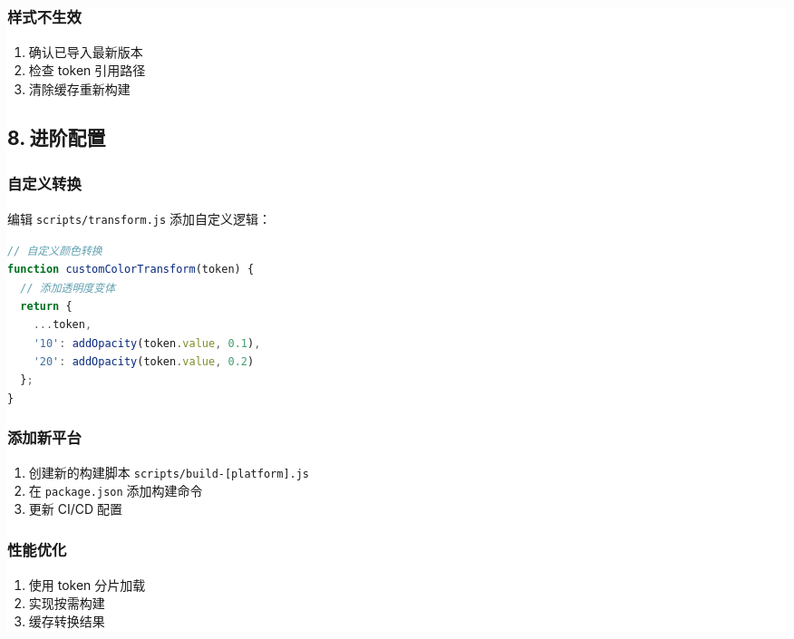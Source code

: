 ### 样式不生效

1. 确认已导入最新版本
2. 检查 token 引用路径
3. 清除缓存重新构建

## 8. 进阶配置

### 自定义转换

编辑 `scripts/transform.js` 添加自定义逻辑：

```javascript
// 自定义颜色转换
function customColorTransform(token) {
  // 添加透明度变体
  return {
    ...token,
    '10': addOpacity(token.value, 0.1),
    '20': addOpacity(token.value, 0.2)
  };
}
```

### 添加新平台

1. 创建新的构建脚本 `scripts/build-[platform].js`
2. 在 `package.json` 添加构建命令
3. 更新 CI/CD 配置

### 性能优化

1. 使用 token 分片加载
2. 实现按需构建
3. 缓存转换结果
